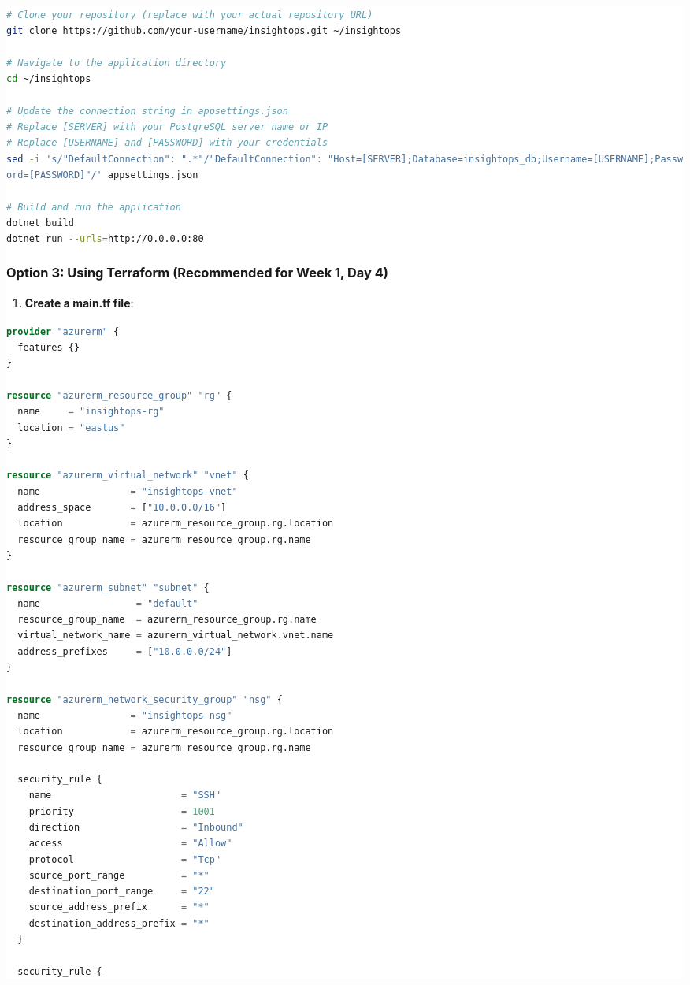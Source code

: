 ```bash
# Clone your repository (replace with your actual repository URL)
git clone https://github.com/your-username/insightops.git ~/insightops

# Navigate to the application directory
cd ~/insightops

# Update the connection string in appsettings.json
# Replace [SERVER] with your PostgreSQL server name or IP
# Replace [USERNAME] and [PASSWORD] with your credentials
sed -i 's/"DefaultConnection": ".*"/"DefaultConnection": "Host=[SERVER];Database=insightops_db;Username=[USERNAME];Password=[PASSWORD]"/' appsettings.json

# Build and run the application
dotnet build
dotnet run --urls=http://0.0.0.0:80
```

### Option 3: Using Terraform (Recommended for Week 1, Day 4)

1. **Create a main.tf file**:

```terraform
provider "azurerm" {
  features {}
}

resource "azurerm_resource_group" "rg" {
  name     = "insightops-rg"
  location = "eastus"
}

resource "azurerm_virtual_network" "vnet" {
  name                = "insightops-vnet"
  address_space       = ["10.0.0.0/16"]
  location            = azurerm_resource_group.rg.location
  resource_group_name = azurerm_resource_group.rg.name
}

resource "azurerm_subnet" "subnet" {
  name                 = "default"
  resource_group_name  = azurerm_resource_group.rg.name
  virtual_network_name = azurerm_virtual_network.vnet.name
  address_prefixes     = ["10.0.0.0/24"]
}

resource "azurerm_network_security_group" "nsg" {
  name                = "insightops-nsg"
  location            = azurerm_resource_group.rg.location
  resource_group_name = azurerm_resource_group.rg.name

  security_rule {
    name                       = "SSH"
    priority                   = 1001
    direction                  = "Inbound"
    access                     = "Allow"
    protocol                   = "Tcp"
    source_port_range          = "*"
    destination_port_range     = "22"
    source_address_prefix      = "*"
    destination_address_prefix = "*"
  }

  security_rule {
```